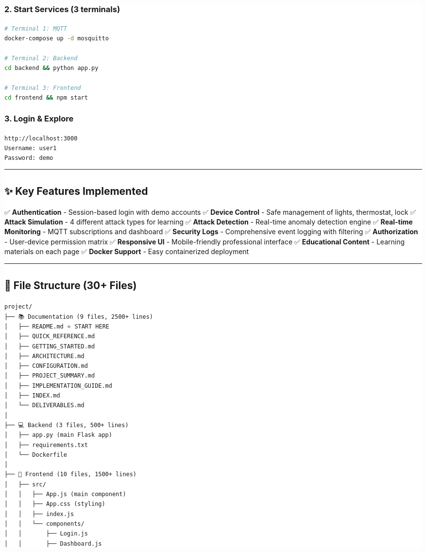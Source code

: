 ### 2. Start Services (3 terminals)
```bash
# Terminal 1: MQTT
docker-compose up -d mosquitto

# Terminal 2: Backend
cd backend && python app.py

# Terminal 3: Frontend
cd frontend && npm start
```

### 3. Login & Explore
```
http://localhost:3000
Username: user1
Password: demo
```

---

## ✨ Key Features Implemented

✅ **Authentication** - Session-based login with demo accounts
✅ **Device Control** - Safe management of lights, thermostat, lock
✅ **Attack Simulation** - 4 different attack types for learning
✅ **Attack Detection** - Real-time anomaly detection engine
✅ **Real-time Monitoring** - MQTT subscriptions and dashboard
✅ **Security Logs** - Comprehensive event logging with filtering
✅ **Authorization** - User-device permission matrix
✅ **Responsive UI** - Mobile-friendly professional interface
✅ **Educational Content** - Learning materials on each page
✅ **Docker Support** - Easy containerized deployment

---

## 📁 File Structure (30+ Files)

```
project/
├── 📚 Documentation (9 files, 2500+ lines)
│   ├── README.md ⭐ START HERE
│   ├── QUICK_REFERENCE.md
│   ├── GETTING_STARTED.md
│   ├── ARCHITECTURE.md
│   ├── CONFIGURATION.md
│   ├── PROJECT_SUMMARY.md
│   ├── IMPLEMENTATION_GUIDE.md
│   ├── INDEX.md
│   └── DELIVERABLES.md
│
├── 💻 Backend (3 files, 500+ lines)
│   ├── app.py (main Flask app)
│   ├── requirements.txt
│   └── Dockerfile
│
├── 🎨 Frontend (10 files, 1500+ lines)
│   ├── src/
│   │   ├── App.js (main component)
│   │   ├── App.css (styling)
│   │   ├── index.js
│   │   └── components/
│   │       ├── Login.js
│   │       ├── Dashboard.js
```